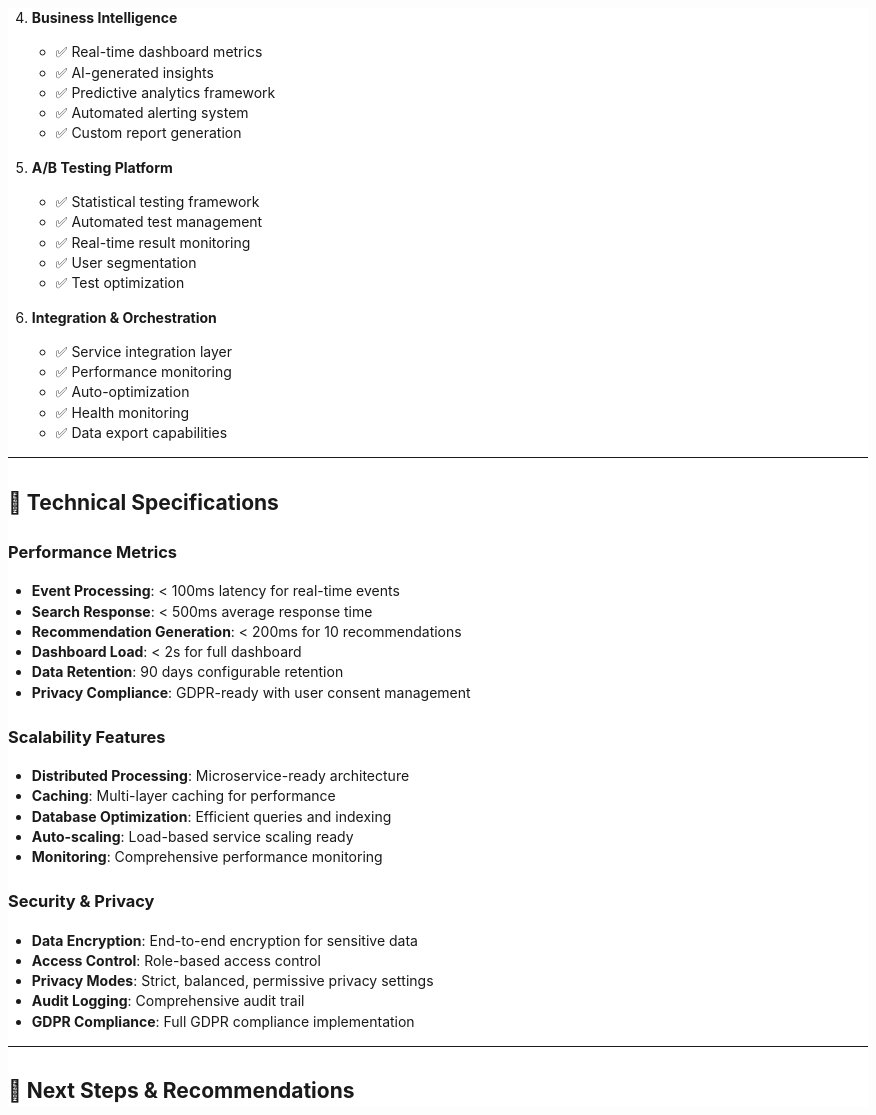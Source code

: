 4. **Business Intelligence**
   - ✅ Real-time dashboard metrics
   - ✅ AI-generated insights
   - ✅ Predictive analytics framework
   - ✅ Automated alerting system
   - ✅ Custom report generation

5. **A/B Testing Platform**
   - ✅ Statistical testing framework
   - ✅ Automated test management
   - ✅ Real-time result monitoring
   - ✅ User segmentation
   - ✅ Test optimization

6. **Integration & Orchestration**
   - ✅ Service integration layer
   - ✅ Performance monitoring
   - ✅ Auto-optimization
   - ✅ Health monitoring
   - ✅ Data export capabilities

---

## 🔧 Technical Specifications

### Performance Metrics
- **Event Processing**: < 100ms latency for real-time events
- **Search Response**: < 500ms average response time
- **Recommendation Generation**: < 200ms for 10 recommendations
- **Dashboard Load**: < 2s for full dashboard
- **Data Retention**: 90 days configurable retention
- **Privacy Compliance**: GDPR-ready with user consent management

### Scalability Features
- **Distributed Processing**: Microservice-ready architecture
- **Caching**: Multi-layer caching for performance
- **Database Optimization**: Efficient queries and indexing
- **Auto-scaling**: Load-based service scaling ready
- **Monitoring**: Comprehensive performance monitoring

### Security & Privacy
- **Data Encryption**: End-to-end encryption for sensitive data
- **Access Control**: Role-based access control
- **Privacy Modes**: Strict, balanced, permissive privacy settings
- **Audit Logging**: Comprehensive audit trail
- **GDPR Compliance**: Full GDPR compliance implementation

---

## 🚀 Next Steps & Recommendations
